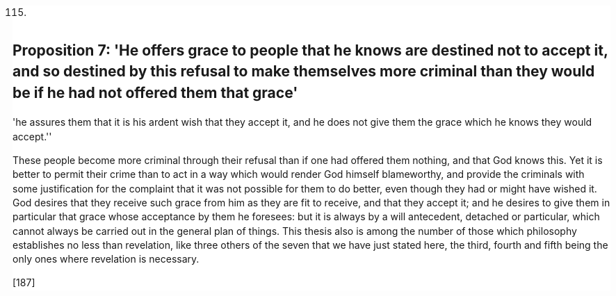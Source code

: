 115. 

## Proposition 7: 'He offers grace to people that he knows are destined not to accept it, and so destined by this refusal to make themselves more criminal than they would be if he had not offered them that grace' 

'he assures them that it is his ardent wish that they accept it, and he does not give them the grace which he knows they would accept.''

These people become more criminal through their refusal than if one had offered them nothing, and that God knows this. Yet it is better to permit their crime than to act in a way which would render God himself blameworthy, and provide the criminals with some justification for the complaint that it was not possible for them to do better, even though they had or might have wished it. God desires that they receive such grace from him as they are fit to receive, and that they accept it; and he desires to give them in particular that grace whose acceptance by them he foresees: but it is always by a will antecedent, detached or particular, which cannot always be carried out in the general plan of things. This thesis also is among the number of those which philosophy establishes no less than revelation, like three others of the seven that we have just stated here, the third, fourth and fifth being the only ones where revelation is necessary.

[187]

